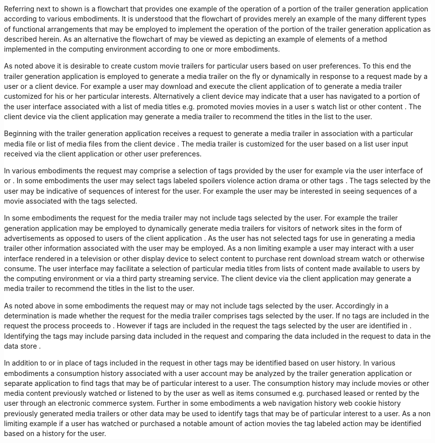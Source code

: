 Referring next to shown is a flowchart that provides one example of the operation of a portion of the trailer generation application according to various embodiments. It is understood that the flowchart of provides merely an example of the many different types of functional arrangements that may be employed to implement the operation of the portion of the trailer generation application as described herein. As an alternative the flowchart of may be viewed as depicting an example of elements of a method implemented in the computing environment according to one or more embodiments.

As noted above it is desirable to create custom movie trailers for particular users based on user preferences. To this end the trailer generation application is employed to generate a media trailer on the fly or dynamically in response to a request made by a user or a client device. For example a user may download and execute the client application of to generate a media trailer customized for his or her particular interests. Alternatively a client device may indicate that a user has navigated to a portion of the user interface associated with a list of media titles e.g. promoted movies movies in a user s watch list or other content . The client device via the client application may generate a media trailer to recommend the titles in the list to the user.

Beginning with the trailer generation application receives a request to generate a media trailer in association with a particular media file or list of media files from the client device . The media trailer is customized for the user based on a list user input received via the client application or other user preferences.

In various embodiments the request may comprise a selection of tags provided by the user for example via the user interface of or . In some embodiments the user may select tags labeled spoilers violence action drama or other tags . The tags selected by the user may be indicative of sequences of interest for the user. For example the user may be interested in seeing sequences of a movie associated with the tags selected.

In some embodiments the request for the media trailer may not include tags selected by the user. For example the trailer generation application may be employed to dynamically generate media trailers for visitors of network sites in the form of advertisements as opposed to users of the client application . As the user has not selected tags for use in generating a media trailer other information associated with the user may be employed. As a non limiting example a user may interact with a user interface rendered in a television or other display device to select content to purchase rent download stream watch or otherwise consume. The user interface may facilitate a selection of particular media titles from lists of content made available to users by the computing environment or via a third party streaming service. The client device via the client application may generate a media trailer to recommend the titles in the list to the user.

As noted above in some embodiments the request may or may not include tags selected by the user. Accordingly in a determination is made whether the request for the media trailer comprises tags selected by the user. If no tags are included in the request the process proceeds to . However if tags are included in the request the tags selected by the user are identified in . Identifying the tags may include parsing data included in the request and comparing the data included in the request to data in the data store .

In addition to or in place of tags included in the request in other tags may be identified based on user history. In various embodiments a consumption history associated with a user account may be analyzed by the trailer generation application or separate application to find tags that may be of particular interest to a user. The consumption history may include movies or other media content previously watched or listened to by the user as well as items consumed e.g. purchased leased or rented by the user through an electronic commerce system. Further in some embodiments a web navigation history web cookie history previously generated media trailers or other data may be used to identify tags that may be of particular interest to a user. As a non limiting example if a user has watched or purchased a notable amount of action movies the tag labeled action may be identified based on a history for the user.
